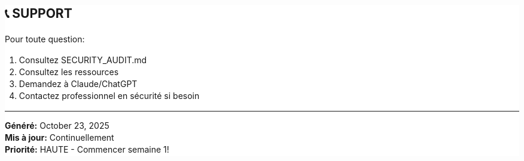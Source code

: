
## 📞 SUPPORT

Pour toute question:
1. Consultez SECURITY_AUDIT.md
2. Consultez les ressources
3. Demandez à Claude/ChatGPT
4. Contactez professionnel en sécurité si besoin

---

**Généré:** October 23, 2025  
**Mis à jour:** Continuellement  
**Priorité:** HAUTE - Commencer semaine 1!

